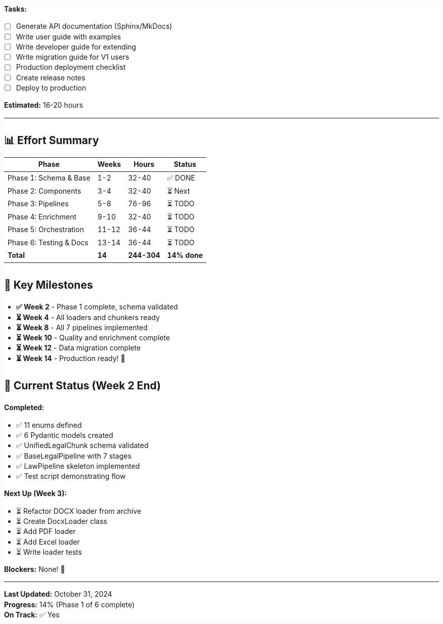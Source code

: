**Tasks:**
- [ ] Generate API documentation (Sphinx/MkDocs)
- [ ] Write user guide with examples
- [ ] Write developer guide for extending
- [ ] Write migration guide for V1 users
- [ ] Production deployment checklist
- [ ] Create release notes
- [ ] Deploy to production

**Estimated:** 16-20 hours

---

## 📊 Effort Summary

| Phase | Weeks | Hours | Status |
|-------|-------|-------|--------|
| Phase 1: Schema & Base | 1-2 | 32-40 | ✅ DONE |
| Phase 2: Components | 3-4 | 32-40 | ⏳ Next |
| Phase 3: Pipelines | 5-8 | 76-96 | ⏳ TODO |
| Phase 4: Enrichment | 9-10 | 32-40 | ⏳ TODO |
| Phase 5: Orchestration | 11-12 | 36-44 | ⏳ TODO |
| Phase 6: Testing & Docs | 13-14 | 36-44 | ⏳ TODO |
| **Total** | **14** | **244-304** | **14% done** |

## 🎯 Key Milestones

- **✅ Week 2** - Phase 1 complete, schema validated
- **⏳ Week 4** - All loaders and chunkers ready
- **⏳ Week 8** - All 7 pipelines implemented
- **⏳ Week 10** - Quality and enrichment complete
- **⏳ Week 12** - Data migration complete
- **⏳ Week 14** - Production ready! 🚀

## 🔄 Current Status (Week 2 End)

**Completed:**
- ✅ 11 enums defined
- ✅ 6 Pydantic models created
- ✅ UnifiedLegalChunk schema validated
- ✅ BaseLegalPipeline with 7 stages
- ✅ LawPipeline skeleton implemented
- ✅ Test script demonstrating flow

**Next Up (Week 3):**
- ⏳ Refactor DOCX loader from archive
- ⏳ Create DocxLoader class
- ⏳ Add PDF loader
- ⏳ Add Excel loader
- ⏳ Write loader tests

**Blockers:** None! 🎉

---

**Last Updated:** October 31, 2024  
**Progress:** 14% (Phase 1 of 6 complete)  
**On Track:** ✅ Yes
